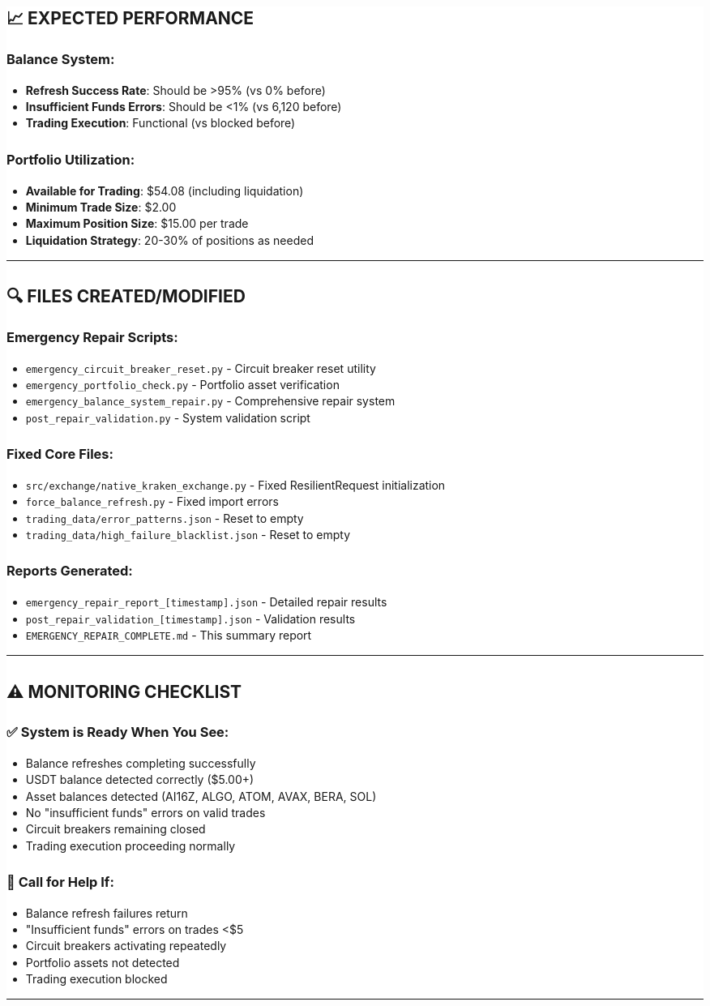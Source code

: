 
## 📈 EXPECTED PERFORMANCE

### Balance System:
- **Refresh Success Rate**: Should be >95% (vs 0% before)
- **Insufficient Funds Errors**: Should be <1% (vs 6,120 before)
- **Trading Execution**: Functional (vs blocked before)

### Portfolio Utilization:
- **Available for Trading**: $54.08 (including liquidation)
- **Minimum Trade Size**: $2.00 
- **Maximum Position Size**: $15.00 per trade
- **Liquidation Strategy**: 20-30% of positions as needed

---

## 🔍 FILES CREATED/MODIFIED

### Emergency Repair Scripts:
- `emergency_circuit_breaker_reset.py` - Circuit breaker reset utility
- `emergency_portfolio_check.py` - Portfolio asset verification
- `emergency_balance_system_repair.py` - Comprehensive repair system
- `post_repair_validation.py` - System validation script

### Fixed Core Files:
- `src/exchange/native_kraken_exchange.py` - Fixed ResilientRequest initialization
- `force_balance_refresh.py` - Fixed import errors
- `trading_data/error_patterns.json` - Reset to empty
- `trading_data/high_failure_blacklist.json` - Reset to empty

### Reports Generated:
- `emergency_repair_report_[timestamp].json` - Detailed repair results
- `post_repair_validation_[timestamp].json` - Validation results
- `EMERGENCY_REPAIR_COMPLETE.md` - This summary report

---

## ⚠️ MONITORING CHECKLIST

### ✅ **System is Ready When You See:**
- Balance refreshes completing successfully
- USDT balance detected correctly ($5.00+)
- Asset balances detected (AI16Z, ALGO, ATOM, AVAX, BERA, SOL)
- No "insufficient funds" errors on valid trades
- Circuit breakers remaining closed
- Trading execution proceeding normally

### 🚨 **Call for Help If:**
- Balance refresh failures return
- "Insufficient funds" errors on trades <$5
- Circuit breakers activating repeatedly
- Portfolio assets not detected
- Trading execution blocked

---